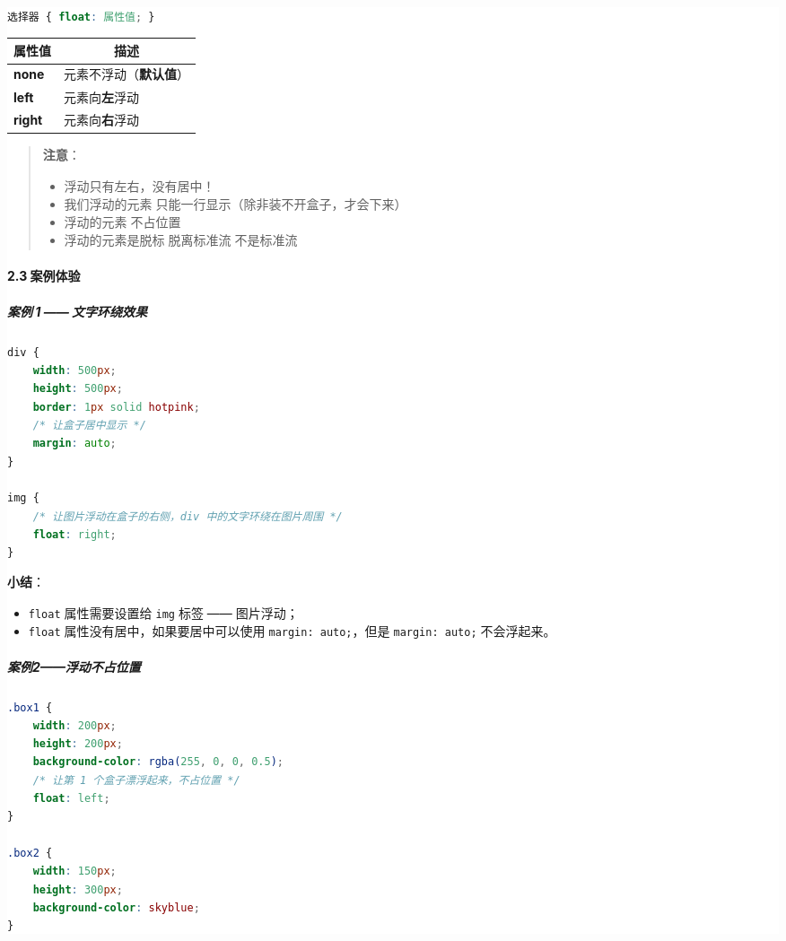 ```css
选择器 { float: 属性值; }
```

| 属性值       | 描述             |
| --------- | -------------- |
| **none**  | 元素不浮动（**默认值**） |
| **left**  | 元素向**左**浮动     |
| **right** | 元素向**右**浮动     |

> **注意**：
>
> * 浮动只有左右，没有居中！
> * 我们浮动的元素 只能一行显示（除非装不开盒子，才会下来）
> * 浮动的元素 不占位置
> * 浮动的元素是脱标 脱离标准流  不是标准流 

#### 2.3 案例体验

##### 案例 1 —— 文字环绕效果

```css
div {
    width: 500px;
    height: 500px;
    border: 1px solid hotpink;
    /* 让盒子居中显示 */
    margin: auto;
}

img {
    /* 让图片浮动在盒子的右侧，div 中的文字环绕在图片周围 */
    float: right;
}
```

**小结**：

* `float` 属性需要设置给 `img` 标签 —— 图片浮动；
* `float` 属性没有居中，如果要居中可以使用 `margin: auto;`，但是 `margin: auto;` 不会浮起来。

##### 案例2——浮动不占位置

```css
.box1 {
    width: 200px;
    height: 200px;
    background-color: rgba(255, 0, 0, 0.5);
    /* 让第 1 个盒子漂浮起来，不占位置 */
    float: left;
}

.box2 {
    width: 150px;
    height: 300px;
    background-color: skyblue;
}
```
